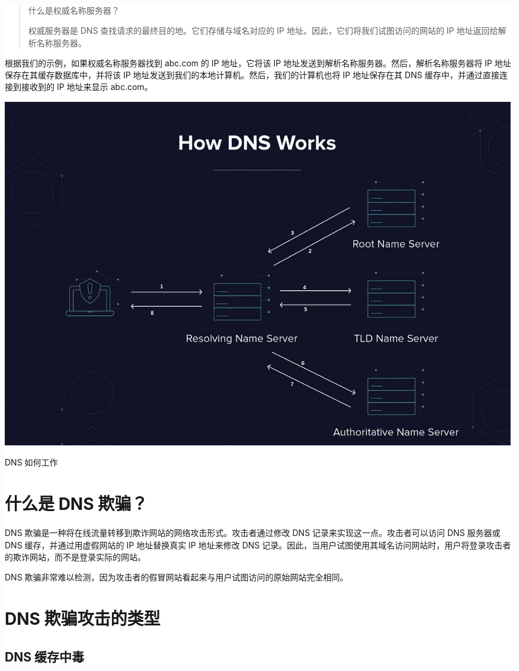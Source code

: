 > 什么是权威名称服务器？
> 
> 权威服务器是 DNS 查找请求的最终目的地。它们存储与域名对应的 IP 地址。因此，它们将我们试图访问的网站的 IP 地址返回给解析名称服务器。

根据我们的示例，如果权威名称服务器找到 abc.com 的 IP 地址，它将该 IP 地址发送到解析名称服务器。然后，解析名称服务器将 IP 地址保存在其缓存数据库中，并将该 IP 地址发送到我们的本地计算机。然后，我们的计算机也将 IP 地址保存在其 DNS 缓存中，并通过直接连接到接收到的 IP 地址来显示 abc.com。

![](img/51700377f94b1ac3d190c3857dd2c154.png)

DNS 如何工作

# 什么是 DNS 欺骗？

DNS 欺骗是一种将在线流量转移到欺诈网站的网络攻击形式。攻击者通过修改 DNS 记录来实现这一点。攻击者可以访问 DNS 服务器或 DNS 缓存，并通过用虚假网站的 IP 地址替换真实 IP 地址来修改 DNS 记录。因此，当用户试图使用其域名访问网站时，用户将登录攻击者的欺诈网站，而不是登录实际的网站。

DNS 欺骗非常难以检测，因为攻击者的假冒网站看起来与用户试图访问的原始网站完全相同。

# DNS 欺骗攻击的类型

## DNS 缓存中毒

